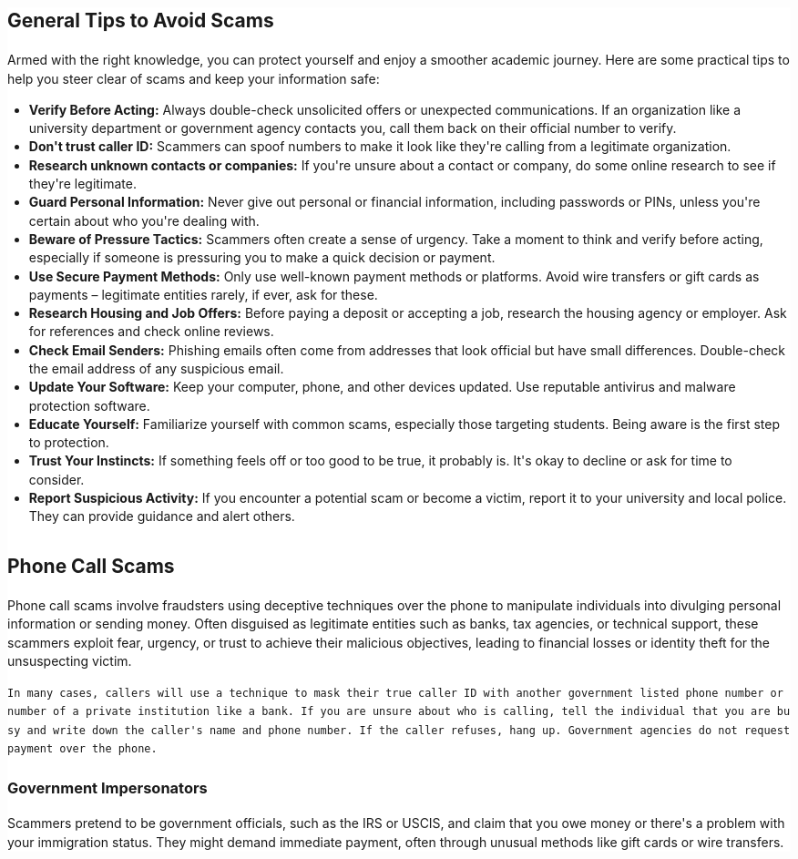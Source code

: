## General Tips to Avoid Scams

Armed with the right knowledge, you can protect yourself and enjoy a smoother academic journey. Here are some practical tips to help you steer clear of scams and keep your information safe:

* **Verify Before Acting:** Always double-check unsolicited offers or unexpected communications. If an organization like a university department or government agency contacts you, call them back on their official number to verify.
* **Don't trust caller ID:** Scammers can spoof numbers to make it look like they're calling from a legitimate organization.
* **Research unknown contacts or companies:** If you're unsure about a contact or company, do some online research to see if they're legitimate.
* **Guard Personal Information:** Never give out personal or financial information, including passwords or PINs, unless you're certain about who you're dealing with.
* **Beware of Pressure Tactics:** Scammers often create a sense of urgency. Take a moment to think and verify before acting, especially if someone is pressuring you to make a quick decision or payment.
* **Use Secure Payment Methods:** Only use well-known payment methods or platforms. Avoid wire transfers or gift cards as payments – legitimate entities rarely, if ever, ask for these.
* **Research Housing and Job Offers:** Before paying a deposit or accepting a job, research the housing agency or employer. Ask for references and check online reviews.
* **Check Email Senders:** Phishing emails often come from addresses that look official but have small differences. Double-check the email address of any suspicious email.
* **Update Your Software:** Keep your computer, phone, and other devices updated. Use reputable antivirus and malware protection software.
* **Educate Yourself:** Familiarize yourself with common scams, especially those targeting students. Being aware is the first step to protection.
* **Trust Your Instincts:** If something feels off or too good to be true, it probably is. It's okay to decline or ask for time to consider.
* **Report Suspicious Activity:** If you encounter a potential scam or become a victim, report it to your university and local police. They can provide guidance and alert others.

## Phone Call Scams

Phone call scams involve fraudsters using deceptive techniques over the phone to manipulate individuals into divulging personal information or sending money. Often disguised as legitimate entities such as banks, tax agencies, or technical support, these scammers exploit fear, urgency, or trust to achieve their malicious objectives, leading to financial losses or identity theft for the unsuspecting victim.

```
In many cases, callers will use a technique to mask their true caller ID with another government listed phone number or number of a private institution like a bank. If you are unsure about who is calling, tell the individual that you are busy and write down the caller's name and phone number. If the caller refuses, hang up. Government agencies do not request payment over the phone.
```

### Government Impersonators

Scammers pretend to be government officials, such as the IRS or USCIS, and claim that you owe money or there's a problem with your immigration status. They might demand immediate payment, often through unusual methods like gift cards or wire transfers.
